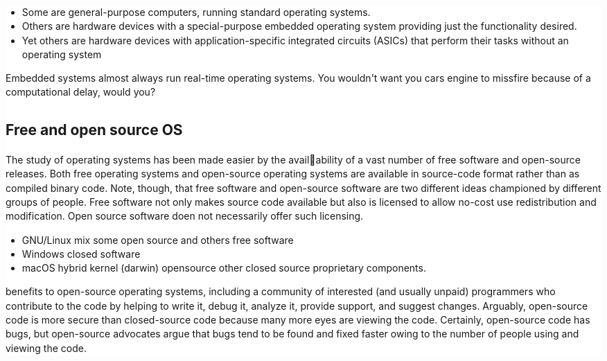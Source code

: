 - Some are general-purpose computers, running standard operating systems.
- Others are hardware devices with a special-purpose embedded operating system providing just the functionality desired.
- Yet others are hardware devices with application-specific integrated circuits (ASICs) that perform their tasks without an operating system

Embedded systems almost always run real-time operating systems. You wouldn't want you cars engine to missfire because of a computational delay, would you?

## Free and open source OS

The study of operating systems has been made easier by the availability of a vast number of free software and open-source releases. Both free operating systems and open-source operating systems are available in source-code format rather than as compiled binary code. Note, though, that free software and open-source software are two different ideas championed by different groups of people. Free software not only makes source code available but also is licensed to allow no-cost use redistribution and modification. Open source software doen not necessarily offer such licensing.

- GNU/Linux mix some open source and others free software
- Windows closed software 
- macOS hybrid kernel (darwin) opensource other closed source proprietary components.

benefits to open-source operating systems, including a community of interested (and usually unpaid) programmers who contribute to the code by helping to write it, debug it, analyze it, provide support, and suggest changes. Arguably, open-source code is more secure than closed-source code because many more eyes are viewing the code. Certainly, open-source code has bugs, but open-source advocates argue that bugs tend to be found and fixed faster owing to the number of people using and viewing the code.